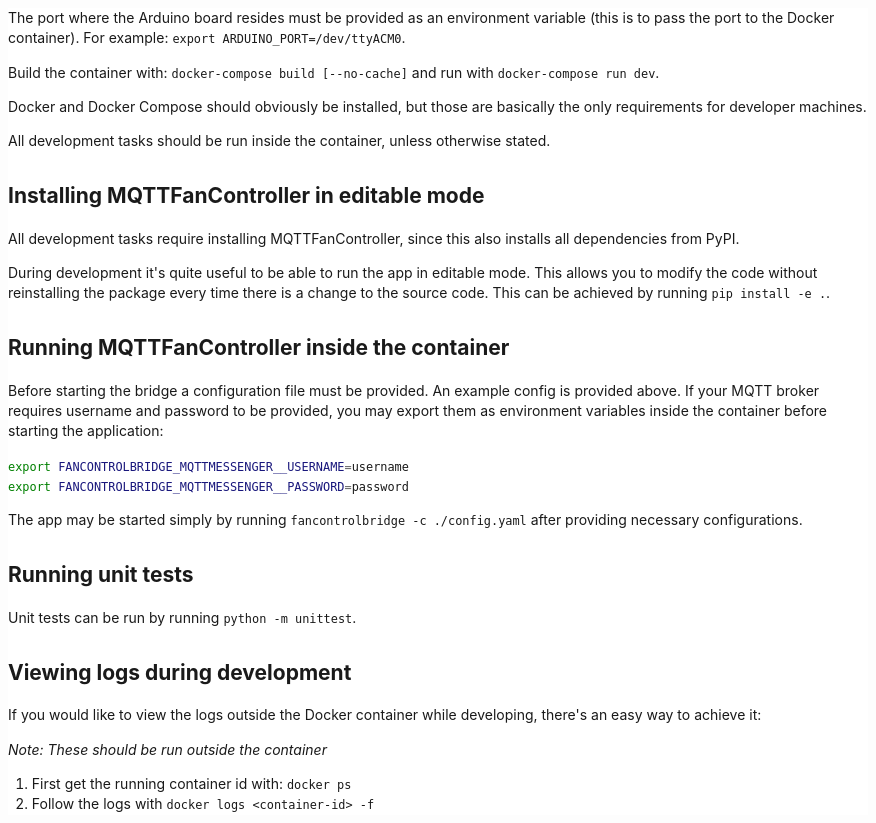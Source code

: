 The port where the Arduino board resides must be provided as an environment
variable (this is to pass the port to the Docker container).
For example: `export ARDUINO_PORT=/dev/ttyACM0`.

Build the container with: `docker-compose build [--no-cache]` and run with
`docker-compose run dev`.

Docker and Docker Compose should obviously be installed, but those are
basically the only requirements for developer machines.

All development tasks should be run inside the container, unless otherwise
stated.

## Installing MQTTFanController in editable mode

All development tasks require installing MQTTFanController, since this
also installs all dependencies from PyPI.

During development it's quite useful to be able to run the app in
editable mode. This allows you to modify the code without reinstalling
the package every time there is a change to the source code. This can be
achieved by running `pip install -e .`.

## Running MQTTFanController inside the container

Before starting the bridge a configuration file must be provided. An example
config is provided above. If your MQTT broker requires username
and password to be provided, you may export them as environment variables
inside the container before starting the application:

```sh
export FANCONTROLBRIDGE_MQTTMESSENGER__USERNAME=username
export FANCONTROLBRIDGE_MQTTMESSENGER__PASSWORD=password
```

The app may be started simply by running `fancontrolbridge -c ./config.yaml`
after providing necessary configurations.

## Running unit tests

Unit tests can be run by running `python -m unittest`.

## Viewing logs during development

If you would like to view the logs outside the Docker container while
developing, there's an easy way to achieve it:

_Note: These should be run outside the container_

1. First get the running container id with: `docker ps`
2. Follow the logs with `docker logs <container-id> -f`
